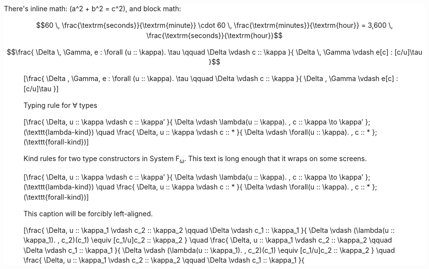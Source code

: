There's inline math: \(a^2 + b^2 = c^2\), and block math:

$$60 \, \frac{\textrm{seconds}}{\textrm{minute}} \cdot 60 \, \frac{\textrm{minutes}}{\textrm{hour}} = 3,600 \, \frac{\textrm{seconds}}{\textrm{hour}}$$

$$\frac{
  \Delta \, \Gamma, e : \forall (u :: \kappa). \tau \qquad \Delta \vdash c :: \kappa
}{
  \Delta \, \Gamma \vdash e[c] : [c/u]\tau
}$$

<figure class="wide">

\[\frac{
  \Delta \, \Gamma, e : \forall (u :: \kappa). \tau \qquad \Delta \vdash c :: \kappa
}{
  \Delta \, \Gamma \vdash e[c] : [c/u]\tau
}\]

<figcaption>Typing rule for ∀ types</figcaption>
</figure>

<figure class="wide extra-wide">

\[\frac{
  \Delta, u :: \kappa \vdash c :: \kappa’
}{
  \Delta \vdash \lambda(u :: \kappa). \, c :: \kappa \to \kappa’
}\;(\texttt{lambda-kind}) \quad \frac{
  \Delta, u :: \kappa \vdash c :: *
}{
  \Delta \vdash \forall(u :: \kappa). \, c :: *
}\;(\texttt{forall-kind})\]

<figcaption>Kind rules for two type constructors in System F<sub>ω</sub>. This
text is long enough that it wraps on some screens.</figcaption>
</figure>

<figure class="wide extra-wide left-align-caption">

\[\frac{
  \Delta, u :: \kappa \vdash c :: \kappa’
}{
  \Delta \vdash \lambda(u :: \kappa). \, c :: \kappa \to \kappa’
}\;(\texttt{lambda-kind}) \quad \frac{
  \Delta, u :: \kappa \vdash c :: *
}{
  \Delta \vdash \forall(u :: \kappa). \, c :: *
}\;(\texttt{forall-kind})\]

<figcaption>This caption will be forcibly left-aligned.</figcaption>
</figure>

<figure class="wide full-width">

\[\frac{
  \Delta, u :: \kappa_1 \vdash c_2 :: \kappa_2 \qquad \Delta \vdash c_1
  :: \kappa_1
}{
  \Delta \vdash (\lambda(u :: \kappa_1). \, c_2)(c_1) \equiv  [c_1/u]c_2 :: \kappa_2
} \quad \frac{
  \Delta, u :: \kappa_1 \vdash c_2 :: \kappa_2 \qquad \Delta \vdash c_1
  :: \kappa_1
}{
  \Delta \vdash (\lambda(u :: \kappa_1). \, c_2)(c_1) \equiv  [c_1/u]c_2 :: \kappa_2
} \quad \frac{
  \Delta, u :: \kappa_1 \vdash c_2 :: \kappa_2 \qquad \Delta \vdash c_1
  :: \kappa_1
}{

[^1]: Is the beginning aligned?\
[^2]: There's `code` in this side note!
